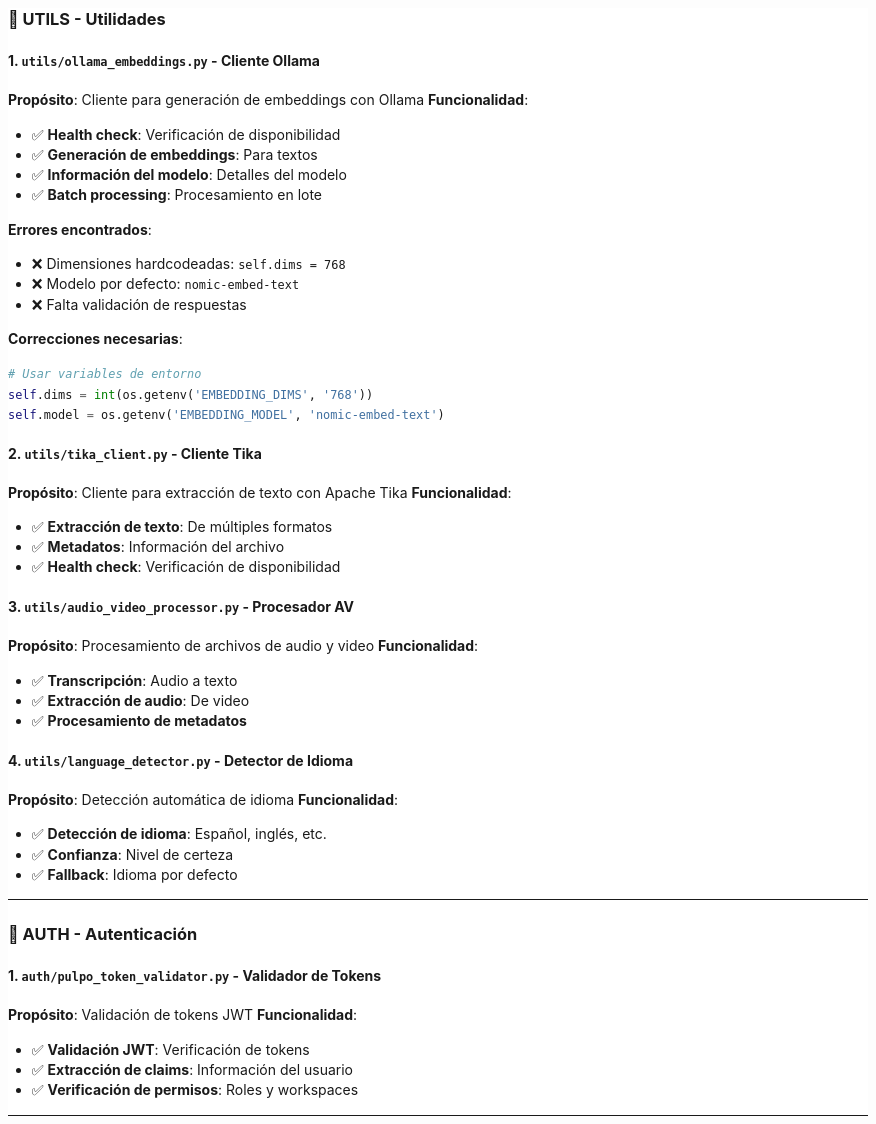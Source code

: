 
### **🔧 UTILS - Utilidades**

#### **1. `utils/ollama_embeddings.py` - Cliente Ollama**
**Propósito**: Cliente para generación de embeddings con Ollama
**Funcionalidad**:
- ✅ **Health check**: Verificación de disponibilidad
- ✅ **Generación de embeddings**: Para textos
- ✅ **Información del modelo**: Detalles del modelo
- ✅ **Batch processing**: Procesamiento en lote

**Errores encontrados**:
- ❌ Dimensiones hardcodeadas: `self.dims = 768`
- ❌ Modelo por defecto: `nomic-embed-text`
- ❌ Falta validación de respuestas

**Correcciones necesarias**:
```python
# Usar variables de entorno
self.dims = int(os.getenv('EMBEDDING_DIMS', '768'))
self.model = os.getenv('EMBEDDING_MODEL', 'nomic-embed-text')
```

#### **2. `utils/tika_client.py` - Cliente Tika**
**Propósito**: Cliente para extracción de texto con Apache Tika
**Funcionalidad**:
- ✅ **Extracción de texto**: De múltiples formatos
- ✅ **Metadatos**: Información del archivo
- ✅ **Health check**: Verificación de disponibilidad

#### **3. `utils/audio_video_processor.py` - Procesador AV**
**Propósito**: Procesamiento de archivos de audio y video
**Funcionalidad**:
- ✅ **Transcripción**: Audio a texto
- ✅ **Extracción de audio**: De video
- ✅ **Procesamiento de metadatos**

#### **4. `utils/language_detector.py` - Detector de Idioma**
**Propósito**: Detección automática de idioma
**Funcionalidad**:
- ✅ **Detección de idioma**: Español, inglés, etc.
- ✅ **Confianza**: Nivel de certeza
- ✅ **Fallback**: Idioma por defecto

---

### **🔐 AUTH - Autenticación**

#### **1. `auth/pulpo_token_validator.py` - Validador de Tokens**
**Propósito**: Validación de tokens JWT
**Funcionalidad**:
- ✅ **Validación JWT**: Verificación de tokens
- ✅ **Extracción de claims**: Información del usuario
- ✅ **Verificación de permisos**: Roles y workspaces

---